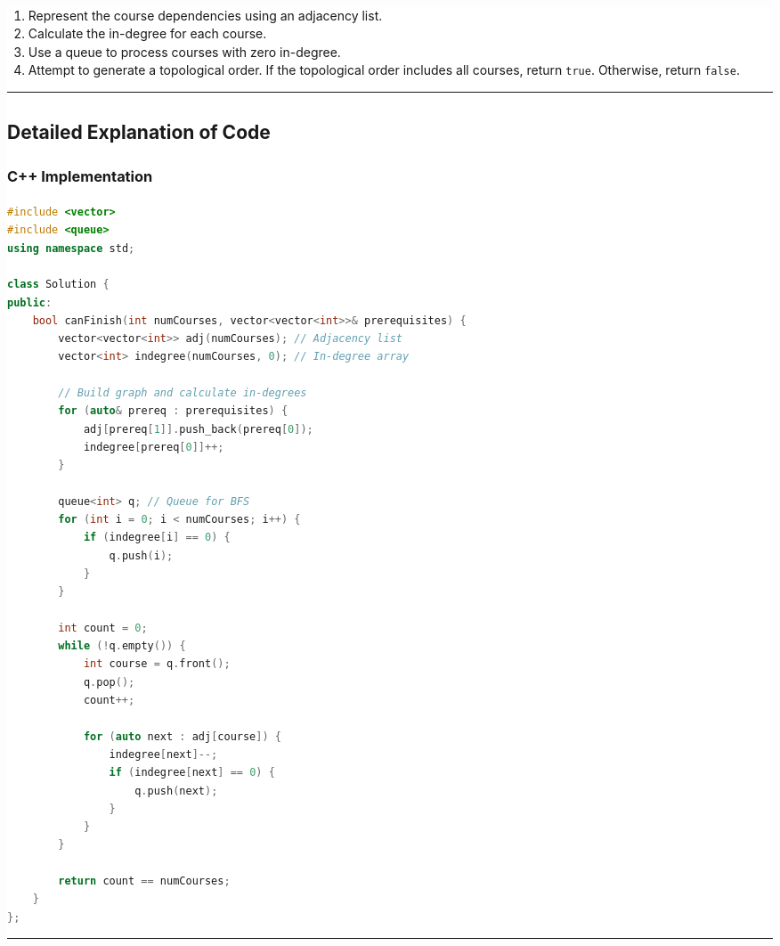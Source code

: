 1. Represent the course dependencies using an adjacency list.
2. Calculate the in-degree for each course.
3. Use a queue to process courses with zero in-degree.
4. Attempt to generate a topological order. If the topological order includes all courses, return `true`. Otherwise, return `false`.

---

## Detailed Explanation of Code

### C++ Implementation

```cpp
#include <vector>
#include <queue>
using namespace std;

class Solution {
public:
    bool canFinish(int numCourses, vector<vector<int>>& prerequisites) {
        vector<vector<int>> adj(numCourses); // Adjacency list
        vector<int> indegree(numCourses, 0); // In-degree array
        
        // Build graph and calculate in-degrees
        for (auto& prereq : prerequisites) {
            adj[prereq[1]].push_back(prereq[0]);
            indegree[prereq[0]]++;
        }
        
        queue<int> q; // Queue for BFS
        for (int i = 0; i < numCourses; i++) {
            if (indegree[i] == 0) {
                q.push(i);
            }
        }
        
        int count = 0;
        while (!q.empty()) {
            int course = q.front();
            q.pop();
            count++;
            
            for (auto next : adj[course]) {
                indegree[next]--;
                if (indegree[next] == 0) {
                    q.push(next);
                }
            }
        }
        
        return count == numCourses;
    }
};
```

---